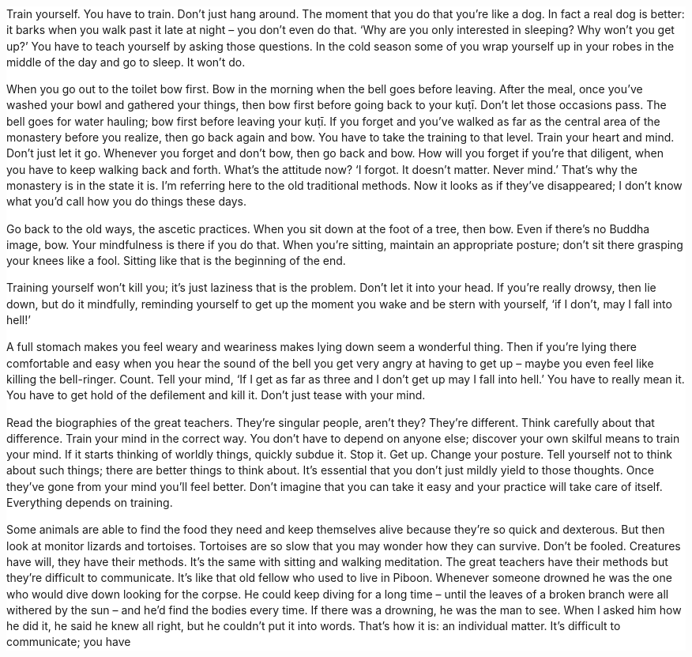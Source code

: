 Train yourself. You have to train. Don’t just hang around. The moment
that you do that you’re like a dog. In fact a real dog is better: it
barks when you walk past it late at night – you don’t even do that. ‘Why
are you only interested in sleeping? Why won’t you get up?’ You have to
teach yourself by asking those questions. In the cold season some of you
wrap yourself up in your robes in the middle of the day and go to sleep.
It won’t do.

When you go out to the toilet bow first. Bow in the morning when the
bell goes before leaving. After the meal, once you’ve washed your bowl
and gathered your things, then bow first before going back to your kuṭī.
Don’t let those occasions pass. The bell goes for water hauling; bow
first before leaving your kuṭī. If you forget and you’ve walked as far
as the central area of the monastery before you realize, then go back
again and bow. You have to take the training to that level. Train your
heart and mind. Don’t just let it go. Whenever you forget and don’t bow,
then go back and bow. How will you forget if you’re that diligent, when
you have to keep walking back and forth. What’s the attitude now? ‘I
forgot. It doesn’t matter. Never mind.’ That’s why the monastery is in
the state it is. I’m referring here to the old traditional methods. Now
it looks as if they’ve disappeared; I don’t know what you’d call how you
do things these days.

Go back to the old ways, the ascetic practices. When you sit down at the
foot of a tree, then bow. Even if there’s no Buddha image, bow. Your
mindfulness is there if you do that. When you’re sitting, maintain an
appropriate posture; don’t sit there grasping your knees like a fool.
Sitting like that is the beginning of the end.

Training yourself won’t kill you; it’s just laziness that is the
problem. Don’t let it into your head. If you’re really drowsy, then lie
down, but do it mindfully, reminding yourself to get up the moment you
wake and be stern with yourself, ‘if I don’t, may I fall into hell!’

A full stomach makes you feel weary and weariness makes lying down seem
a wonderful thing. Then if you’re lying there comfortable and easy when
you hear the sound of the bell you get very angry at having to get up –
maybe you even feel like killing the bell-ringer. Count. Tell your mind,
‘If I get as far as three and I don’t get up may I fall into hell.’ You
have to really mean it. You have to get hold of the defilement and kill
it. Don’t just tease with your mind.

Read the biographies of the great teachers. They’re singular people,
aren’t they? They’re different. Think carefully about that difference.
Train your mind in the correct way. You don’t have to depend on anyone
else; discover your own skilful means to train your mind. If it starts
thinking of worldly things, quickly subdue it. Stop it. Get up. Change
your posture. Tell yourself not to think about such things; there are
better things to think about. It’s essential that you don’t just mildly
yield to those thoughts. Once they’ve gone from your mind you’ll feel
better. Don’t imagine that you can take it easy and your practice will
take care of itself. Everything depends on training.

Some animals are able to find the food they need and keep themselves
alive because they’re so quick and dexterous. But then look at monitor
lizards and tortoises. Tortoises are so slow that you may wonder how
they can survive. Don’t be fooled. Creatures have will, they have their
methods. It’s the same with sitting and walking meditation. The great
teachers have their methods but they’re difficult to communicate. It’s
like that old fellow who used to live in Piboon. Whenever someone
drowned he was the one who would dive down looking for the corpse. He
could keep diving for a long time – until the leaves of a broken branch
were all withered by the sun – and he’d find the bodies every time. If
there was a drowning, he was the man to see. When I asked him how he did
it, he said he knew all right, but he couldn’t put it into words. That’s
how it is: an individual matter. It’s difficult to communicate; you have